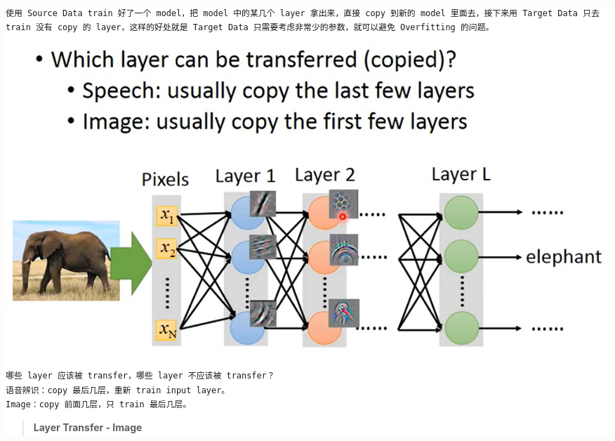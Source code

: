 ```
使用 Source Data train 好了一个 model，把 model 中的某几个 layer 拿出来，直接 copy 到新的 model 里面去，接下来用 Target Data 只去 train 没有 copy 的 layer，这样的好处就是 Target Data 只需要考虑非常少的参数，就可以避免 Overfitting 的问题。
```
![](./images/1581755951479.png)
```
哪些 layer 应该被 transfer，哪些 layer 不应该被 transfer？
语音辨识：copy 最后几层，重新 train input layer。
Image：copy 前面几层，只 train 最后几层。
```
>**Layer Transfer - Image**
